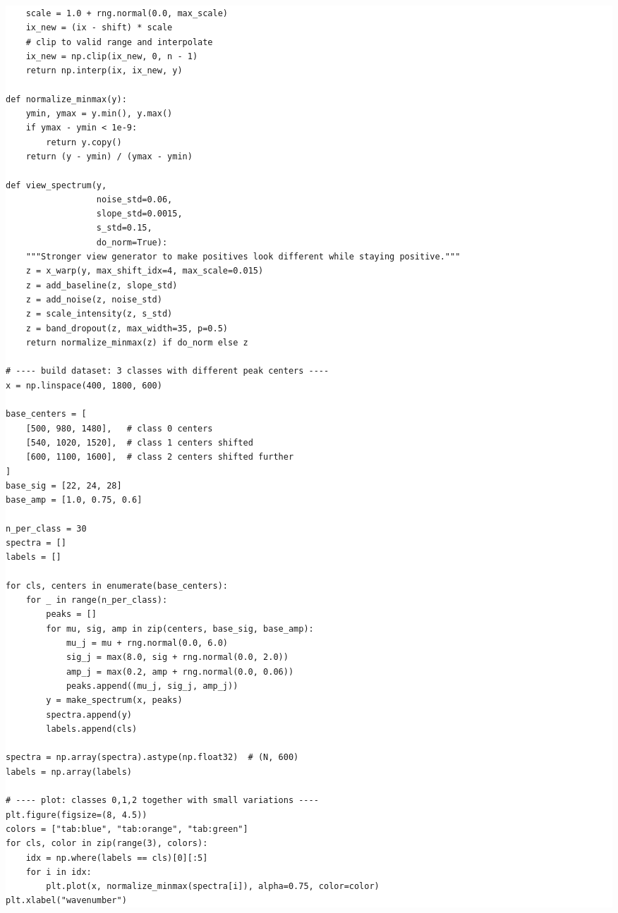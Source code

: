 ```{code-cell} ipython3
    scale = 1.0 + rng.normal(0.0, max_scale)
    ix_new = (ix - shift) * scale
    # clip to valid range and interpolate
    ix_new = np.clip(ix_new, 0, n - 1)
    return np.interp(ix, ix_new, y)

def normalize_minmax(y):
    ymin, ymax = y.min(), y.max()
    if ymax - ymin < 1e-9:
        return y.copy()
    return (y - ymin) / (ymax - ymin)

def view_spectrum(y,
                  noise_std=0.06,
                  slope_std=0.0015,
                  s_std=0.15,
                  do_norm=True):
    """Stronger view generator to make positives look different while staying positive."""
    z = x_warp(y, max_shift_idx=4, max_scale=0.015)
    z = add_baseline(z, slope_std)
    z = add_noise(z, noise_std)
    z = scale_intensity(z, s_std)
    z = band_dropout(z, max_width=35, p=0.5)
    return normalize_minmax(z) if do_norm else z

# ---- build dataset: 3 classes with different peak centers ----
x = np.linspace(400, 1800, 600)

base_centers = [
    [500, 980, 1480],   # class 0 centers
    [540, 1020, 1520],  # class 1 centers shifted
    [600, 1100, 1600],  # class 2 centers shifted further
]
base_sig = [22, 24, 28]
base_amp = [1.0, 0.75, 0.6]

n_per_class = 30
spectra = []
labels = []

for cls, centers in enumerate(base_centers):
    for _ in range(n_per_class):
        peaks = []
        for mu, sig, amp in zip(centers, base_sig, base_amp):
            mu_j = mu + rng.normal(0.0, 6.0)
            sig_j = max(8.0, sig + rng.normal(0.0, 2.0))
            amp_j = max(0.2, amp + rng.normal(0.0, 0.06))
            peaks.append((mu_j, sig_j, amp_j))
        y = make_spectrum(x, peaks)
        spectra.append(y)
        labels.append(cls)

spectra = np.array(spectra).astype(np.float32)  # (N, 600)
labels = np.array(labels)

# ---- plot: classes 0,1,2 together with small variations ----
plt.figure(figsize=(8, 4.5))
colors = ["tab:blue", "tab:orange", "tab:green"]
for cls, color in zip(range(3), colors):
    idx = np.where(labels == cls)[0][:5]
    for i in idx:
        plt.plot(x, normalize_minmax(spectra[i]), alpha=0.75, color=color)
plt.xlabel("wavenumber")
```